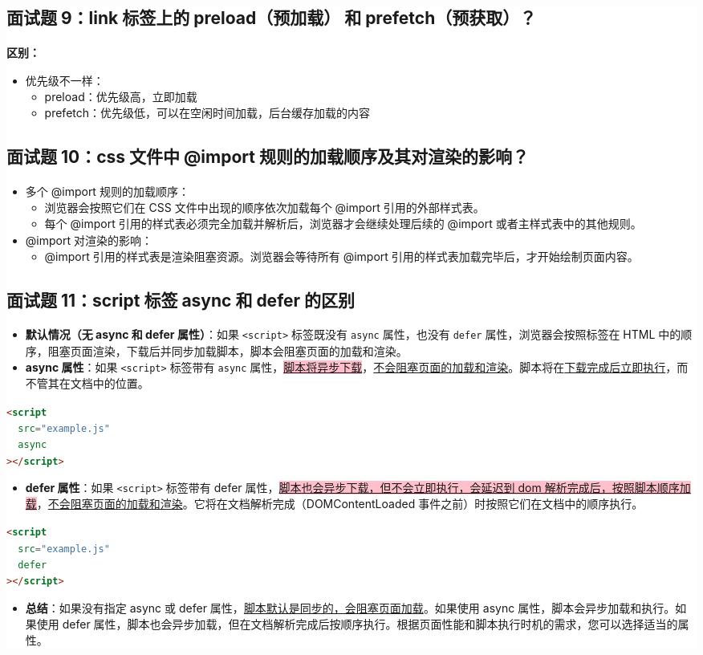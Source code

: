 ## 面试题 9：link 标签上的 preload（预加载） 和 prefetch（预获取）？

**区别：**

- 优先级不一样：
   - preload：优先级高，立即加载
   - prefetch：优先级低，可以在空闲时间加载，后台缓存加载的内容

## 面试题 10：css 文件中 @import 规则的加载顺序及其对渲染的影响？

- 多个 @import 规则的加载顺序：
  - 浏览器会按照它们在 CSS 文件中出现的顺序依次加载每个 @import 引用的外部样式表。
  - 每个 @import 引用的样式表必须完全加载并解析后，浏览器才会继续处理后续的 @import 或者主样式表中的其他规则。
- @import 对渲染的影响：
  - @import 引用的样式表是渲染阻塞资源。浏览器会等待所有 @import 引用的样式表加载完毕后，才开始绘制页面内容。

## 面试题 11：script 标签 async 和 defer 的区别

- **默认情况（无 async 和 defer 属性）**：如果 `<script>` 标签既没有 `async` 属性，也没有 `defer` 属性，浏览器会按照标签在 HTML 中的顺序，阻塞页面渲染，下载后并同步加载脚本，脚本会阻塞页面的加载和渲染。
- **async 属性**：如果 `<script>` 标签带有 `async` 属性，<u style="background: pink;">脚本将异步下载</u>，<u>不会阻塞页面的加载和渲染</u>。脚本将在<u>下载完成后立即执行</u>，而不管其在文档中的位置。

```html
<script
  src="example.js"
  async
></script>
```

- **defer 属性**：如果 `<script>` 标签带有 defer 属性，<u style="background: pink;">脚本也会异步下载，但不会立即执行，会延迟到 dom 解析完成后，按照脚本顺序加载</u>，<u>不会阻塞页面的加载和渲染</u>。它将在文档解析完成（DOMContentLoaded 事件之前）时按照它们在文档中的顺序执行。

```html
<script
  src="example.js"
  defer
></script>
```

- **总结**：如果没有指定 async 或 defer 属性，<u>脚本默认是同步的，会阻塞页面加载</u>。如果使用 async 属性，脚本会异步加载和执行。如果使用 defer 属性，脚本也会异步加载，但在文档解析完成后按顺序执行。根据页面性能和脚本执行时机的需求，您可以选择适当的属性。
